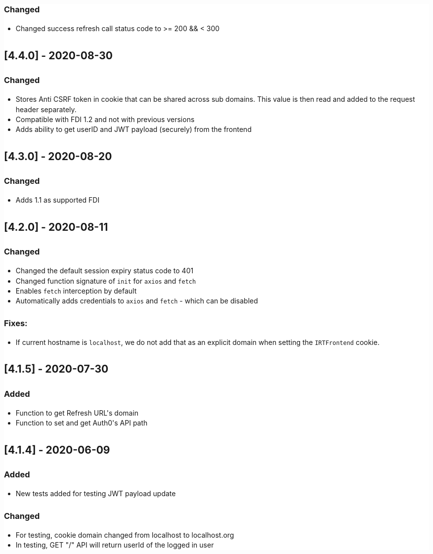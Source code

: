 ### Changed

- Changed success refresh call status code to >= 200 && < 300

## [4.4.0] - 2020-08-30

### Changed

- Stores Anti CSRF token in cookie that can be shared across sub domains. This value is then read and added to the request header separately.
- Compatible with FDI 1.2 and not with previous versions
- Adds ability to get userID and JWT payload (securely) from the frontend

## [4.3.0] - 2020-08-20

### Changed

- Adds 1.1 as supported FDI

## [4.2.0] - 2020-08-11

### Changed

- Changed the default session expiry status code to 401
- Changed function signature of `init` for `axios` and `fetch`
- Enables `fetch` interception by default
- Automatically adds credentials to `axios` and `fetch` - which can be disabled

### Fixes:

- If current hostname is `localhost`, we do not add that as an explicit domain when setting the `IRTFrontend` cookie.

## [4.1.5] - 2020-07-30

### Added

- Function to get Refresh URL's domain
- Function to set and get Auth0's API path

## [4.1.4] - 2020-06-09

### Added

- New tests added for testing JWT payload update

### Changed

- For testing, cookie domain changed from localhost to localhost.org
- In testing, GET "/" API will return userId of the logged in user
